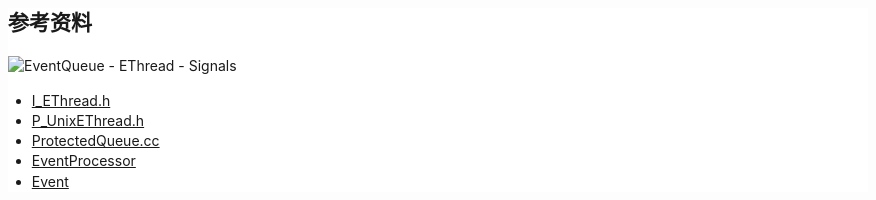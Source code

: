 ## 参考资料

![EventQueue - EThread - Signals](https://cdn.rawgit.com/oknet/atsinternals/master/CH01-EventSystem/CH01-EventSystem-001.svg)

- [I_EThread.h](http://github.com/apache/trafficserver/tree/master/iocore/eventsystem/I_EThread.h)
- [P_UnixEThread.h](http://github.com/apache/trafficserver/tree/master/iocore/eventsystem/P_UnixEThread.h)
- [ProtectedQueue.cc](http://github.com/apache/trafficserver/tree/master/iocore/eventsystem/ProtectedQueue.cc)
- [EventProcessor](CH01S10-Interface-EventProcessor.zh.md)
- [Event](CH01S08-Core-Event.zh.md)
